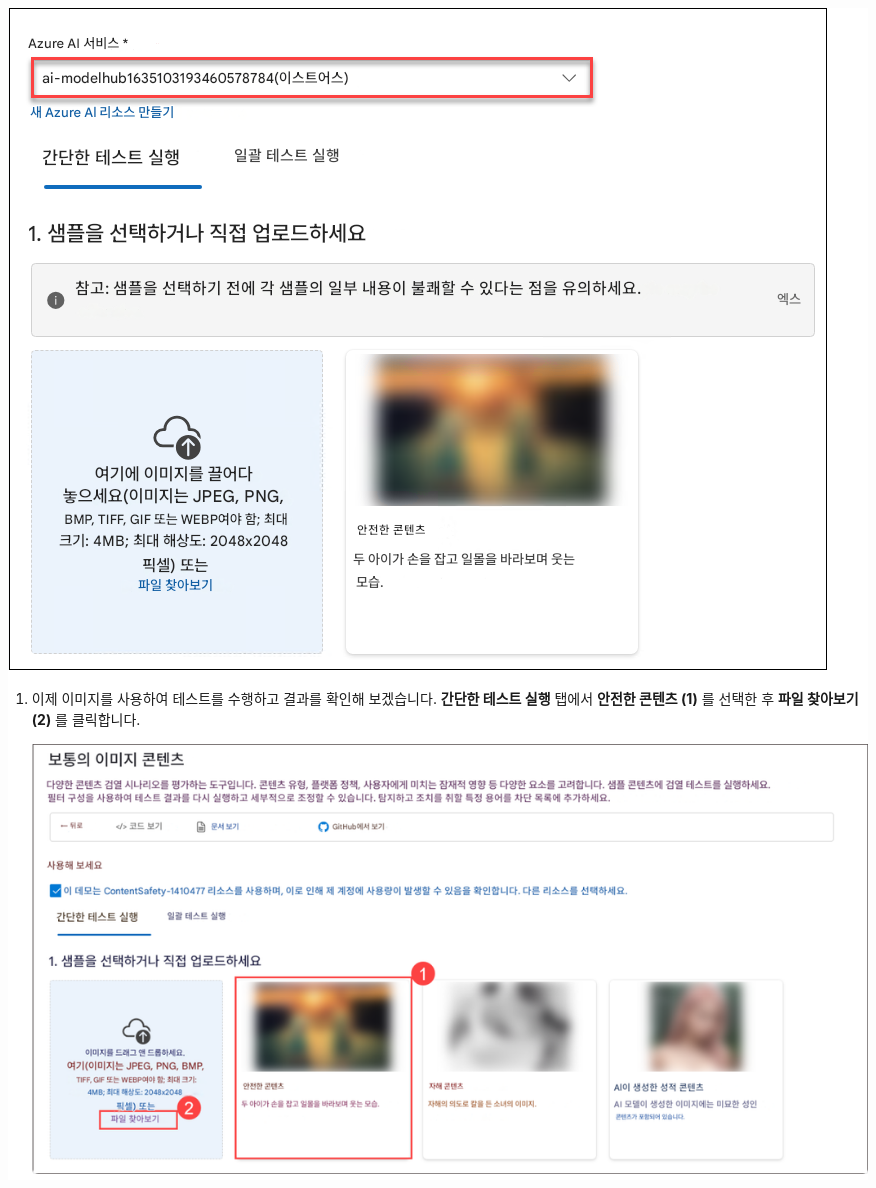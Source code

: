    ![](./media-korean/azureaiservices0389.png)

1. 이제 이미지를 사용하여 테스트를 수행하고 결과를 확인해 보겠습니다. **간단한 테스트 실행** 탭에서 **안전한 콘텐츠 (1)** 를 선택한 후 **파일 찾아보기 (2)** 를 클릭합니다.

   ![](./media-korean/image-61.png)
